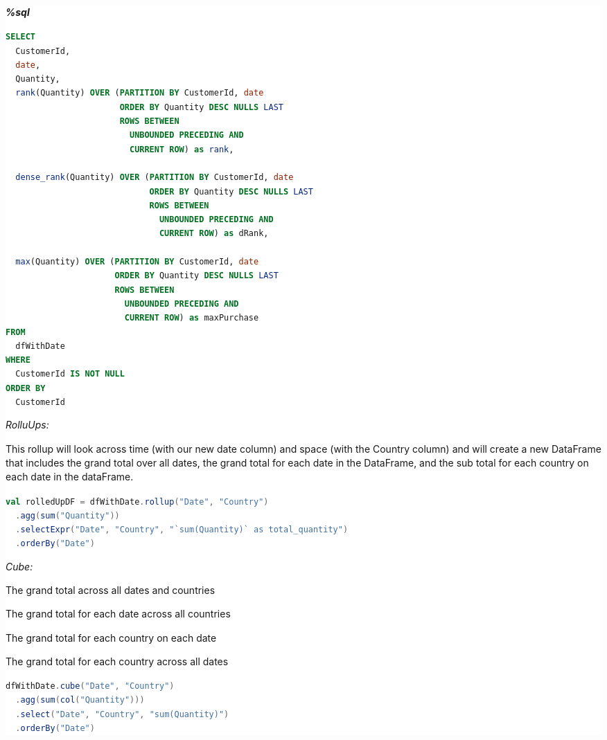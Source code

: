 ***%sql***

```sql
SELECT
  CustomerId,
  date,
  Quantity,
  rank(Quantity) OVER (PARTITION BY CustomerId, date
                       ORDER BY Quantity DESC NULLS LAST
                       ROWS BETWEEN
                         UNBOUNDED PRECEDING AND
                         CURRENT ROW) as rank,

  dense_rank(Quantity) OVER (PARTITION BY CustomerId, date
                             ORDER BY Quantity DESC NULLS LAST
                             ROWS BETWEEN
                               UNBOUNDED PRECEDING AND
                               CURRENT ROW) as dRank,

  max(Quantity) OVER (PARTITION BY CustomerId, date
                      ORDER BY Quantity DESC NULLS LAST
                      ROWS BETWEEN
                        UNBOUNDED PRECEDING AND
                        CURRENT ROW) as maxPurchase
FROM
  dfWithDate
WHERE
  CustomerId IS NOT NULL
ORDER BY
  CustomerId
```

*RolluUps:*

This rollup will look across time (with our new date column) and space (with the Country column) and will create a new DataFrame that includes the grand total over all dates, the grand total for each date in the DataFrame, and the sub total for each country on each date in the dataFrame.

```scala
val rolledUpDF = dfWithDate.rollup("Date", "Country")
  .agg(sum("Quantity"))
  .selectExpr("Date", "Country", "`sum(Quantity)` as total_quantity")
  .orderBy("Date")
```
*Cube:*

The grand total across all dates and countries

The grand total for each date across all countries

The grand total for each country on each date

The grand total for each country across all dates

```scala
dfWithDate.cube("Date", "Country")
  .agg(sum(col("Quantity")))
  .select("Date", "Country", "sum(Quantity)")
  .orderBy("Date")
```
